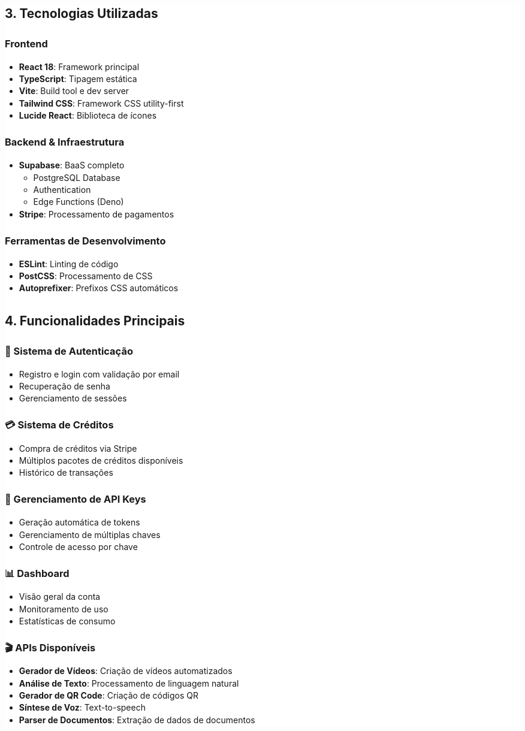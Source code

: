 ## 3. Tecnologias Utilizadas

### Frontend
- **React 18**: Framework principal
- **TypeScript**: Tipagem estática
- **Vite**: Build tool e dev server
- **Tailwind CSS**: Framework CSS utility-first
- **Lucide React**: Biblioteca de ícones

### Backend & Infraestrutura
- **Supabase**: BaaS completo
  - PostgreSQL Database
  - Authentication
  - Edge Functions (Deno)
- **Stripe**: Processamento de pagamentos

### Ferramentas de Desenvolvimento
- **ESLint**: Linting de código
- **PostCSS**: Processamento de CSS
- **Autoprefixer**: Prefixos CSS automáticos

## 4. Funcionalidades Principais

### 🔐 Sistema de Autenticação
- Registro e login com validação por email
- Recuperação de senha
- Gerenciamento de sessões

### 💳 Sistema de Créditos
- Compra de créditos via Stripe
- Múltiplos pacotes de créditos disponíveis
- Histórico de transações

### 🔑 Gerenciamento de API Keys
- Geração automática de tokens
- Gerenciamento de múltiplas chaves
- Controle de acesso por chave

### 📊 Dashboard
- Visão geral da conta
- Monitoramento de uso
- Estatísticas de consumo

### 🎬 APIs Disponíveis
- **Gerador de Vídeos**: Criação de vídeos automatizados
- **Análise de Texto**: Processamento de linguagem natural
- **Gerador de QR Code**: Criação de códigos QR
- **Síntese de Voz**: Text-to-speech
- **Parser de Documentos**: Extração de dados de documentos
